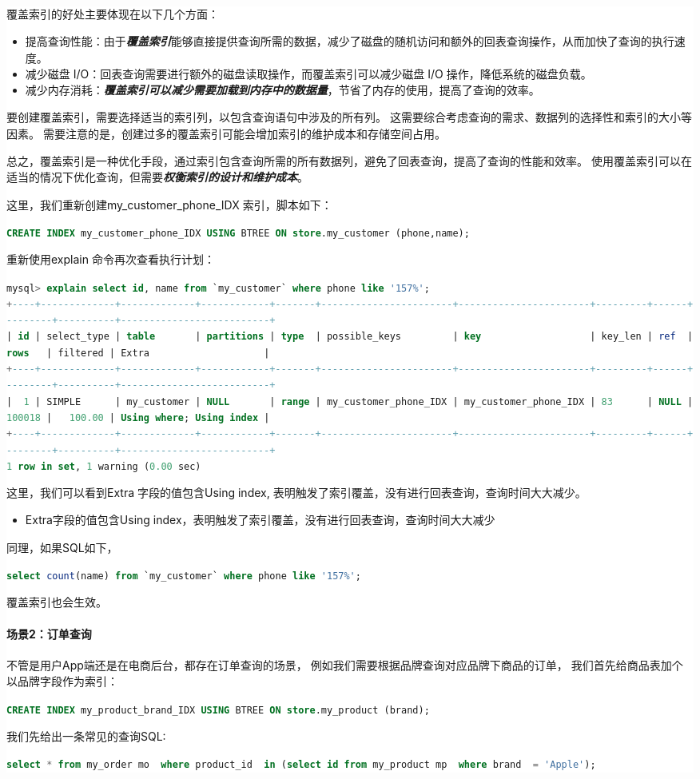 覆盖索引的好处主要体现在以下几个方面：
- 提高查询性能：由于***覆盖索引***能够直接提供查询所需的数据，减少了磁盘的随机访问和额外的回表查询操作，从而加快了查询的执行速度。
- 减少磁盘 I/O：回表查询需要进行额外的磁盘读取操作，而覆盖索引可以减少磁盘 I/O 操作，降低系统的磁盘负载。
- 减少内存消耗：***覆盖索引可以减少需要加载到内存中的数据量***，节省了内存的使用，提高了查询的效率。

要创建覆盖索引，需要选择适当的索引列，以包含查询语句中涉及的所有列。
这需要综合考虑查询的需求、数据列的选择性和索引的大小等因素。
需要注意的是，创建过多的覆盖索引可能会增加索引的维护成本和存储空间占用。

总之，覆盖索引是一种优化手段，通过索引包含查询所需的所有数据列，避免了回表查询，提高了查询的性能和效率。
使用覆盖索引可以在适当的情况下优化查询，但需要***权衡索引的设计和维护成本***。

这里，我们重新创建my_customer_phone_IDX 索引，脚本如下：
```sql
CREATE INDEX my_customer_phone_IDX USING BTREE ON store.my_customer (phone,name);
```

重新使用explain 命令再次查看执行计划：
```sql
mysql> explain select id, name from `my_customer` where phone like '157%';
+----+-------------+-------------+------------+-------+-----------------------+-----------------------+---------+------+--------+----------+--------------------------+
| id | select_type | table       | partitions | type  | possible_keys         | key                   | key_len | ref  | rows   | filtered | Extra                    |
+----+-------------+-------------+------------+-------+-----------------------+-----------------------+---------+------+--------+----------+--------------------------+
|  1 | SIMPLE      | my_customer | NULL       | range | my_customer_phone_IDX | my_customer_phone_IDX | 83      | NULL | 100018 |   100.00 | Using where; Using index |
+----+-------------+-------------+------------+-------+-----------------------+-----------------------+---------+------+--------+----------+--------------------------+
1 row in set, 1 warning (0.00 sec)
```

这里，我们可以看到Extra 字段的值包含Using index, 表明触发了索引覆盖，没有进行回表查询，查询时间大大减少。

- Extra字段的值包含Using index，表明触发了索引覆盖，没有进行回表查询，查询时间大大减少

同理，如果SQL如下，
```sql
select count(name) from `my_customer` where phone like '157%';
```
覆盖索引也会生效。

#### 场景2：订单查询
不管是用户App端还是在电商后台，都存在订单查询的场景，
例如我们需要根据品牌查询对应品牌下商品的订单，
我们首先给商品表加个以品牌字段作为索引：
```sql
CREATE INDEX my_product_brand_IDX USING BTREE ON store.my_product (brand);
```

我们先给出一条常见的查询SQL:
```sql
select * from my_order mo  where product_id  in (select id from my_product mp  where brand  = 'Apple');
```
